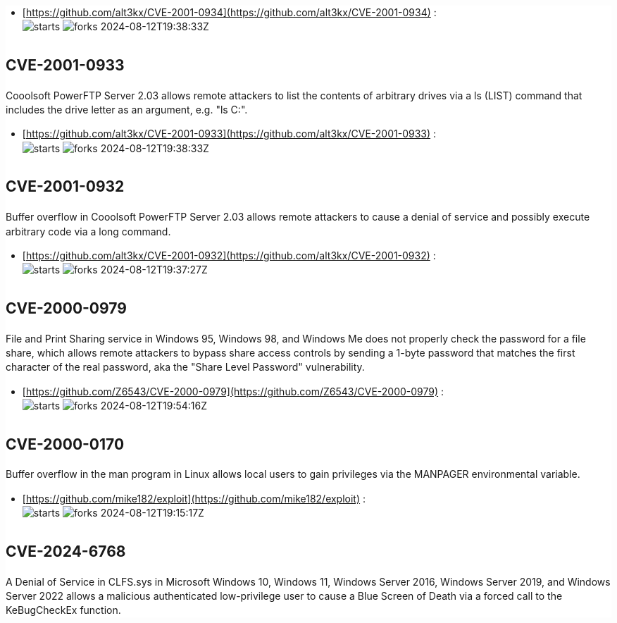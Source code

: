 - [https://github.com/alt3kx/CVE-2001-0934](https://github.com/alt3kx/CVE-2001-0934) :  
![starts](https://img.shields.io/github/stars/alt3kx/CVE-2001-0934.svg) 
![forks](https://img.shields.io/github/forks/alt3kx/CVE-2001-0934.svg) 
2024-08-12T19:38:33Z

## CVE-2001-0933
 Cooolsoft PowerFTP Server 2.03 allows remote attackers to list the contents of arbitrary drives via a ls (LIST) command that includes the drive letter as an argument, e.g. "ls C:".

- [https://github.com/alt3kx/CVE-2001-0933](https://github.com/alt3kx/CVE-2001-0933) :  
![starts](https://img.shields.io/github/stars/alt3kx/CVE-2001-0933.svg) 
![forks](https://img.shields.io/github/forks/alt3kx/CVE-2001-0933.svg) 
2024-08-12T19:38:33Z

## CVE-2001-0932
 Buffer overflow in Cooolsoft PowerFTP Server 2.03 allows remote attackers to cause a denial of service and possibly execute arbitrary code via a long command.

- [https://github.com/alt3kx/CVE-2001-0932](https://github.com/alt3kx/CVE-2001-0932) :  
![starts](https://img.shields.io/github/stars/alt3kx/CVE-2001-0932.svg) 
![forks](https://img.shields.io/github/forks/alt3kx/CVE-2001-0932.svg) 
2024-08-12T19:37:27Z

## CVE-2000-0979
 File and Print Sharing service in Windows 95, Windows 98, and Windows Me does not properly check the password for a file share, which allows remote attackers to bypass share access controls by sending a 1-byte password that matches the first character of the real password, aka the "Share Level Password" vulnerability.

- [https://github.com/Z6543/CVE-2000-0979](https://github.com/Z6543/CVE-2000-0979) :  
![starts](https://img.shields.io/github/stars/Z6543/CVE-2000-0979.svg) 
![forks](https://img.shields.io/github/forks/Z6543/CVE-2000-0979.svg) 
2024-08-12T19:54:16Z

## CVE-2000-0170
 Buffer overflow in the man program in Linux allows local users to gain privileges via the MANPAGER environmental variable.

- [https://github.com/mike182/exploit](https://github.com/mike182/exploit) :  
![starts](https://img.shields.io/github/stars/mike182/exploit.svg) 
![forks](https://img.shields.io/github/forks/mike182/exploit.svg) 
2024-08-12T19:15:17Z

## CVE-2024-6768
 A Denial of Service in CLFS.sys in Microsoft Windows 10, Windows 11, Windows Server 2016, Windows Server 2019, and Windows Server 2022 allows a malicious authenticated low-privilege user to cause a Blue Screen of Death via a forced call to the KeBugCheckEx function.
